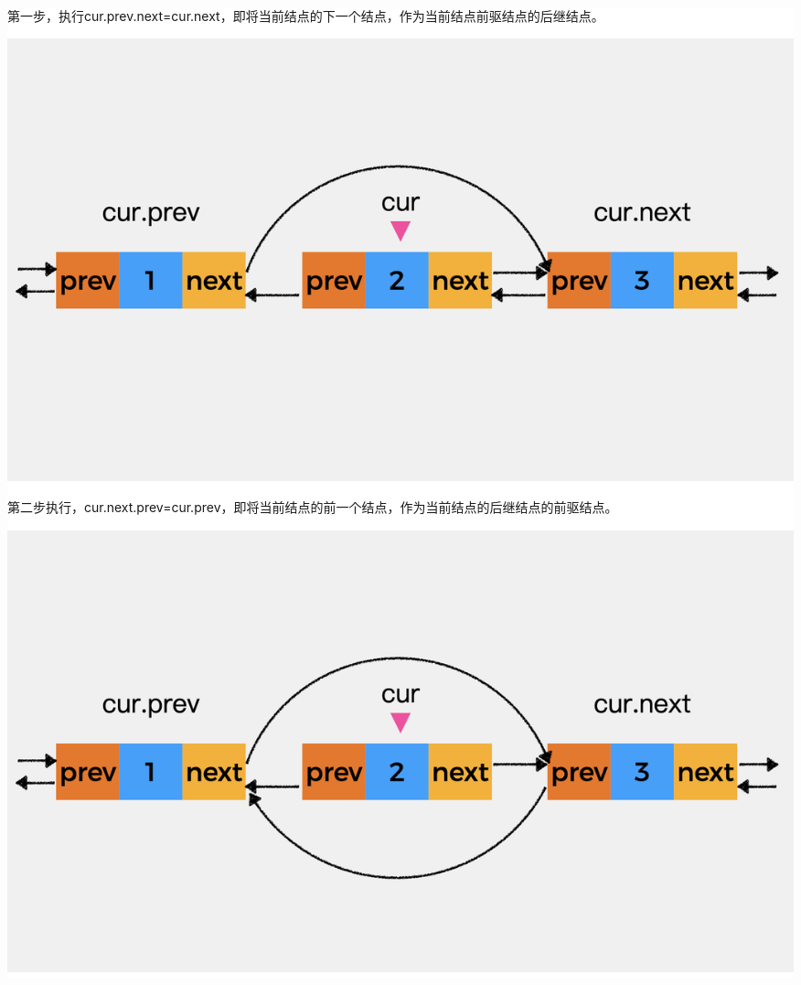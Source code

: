 
第一步，执行cur.prev.next=cur.next，即将当前结点的下一个结点，作为当前结点前驱结点的后继结点。

![](../pictures/linkedlist/双向链表011.jpeg)


第二步执行，cur.next.prev=cur.prev，即将当前结点的前一个结点，作为当前结点的后继结点的前驱结点。

![](../pictures/linkedlist/双向链表012.jpeg)
